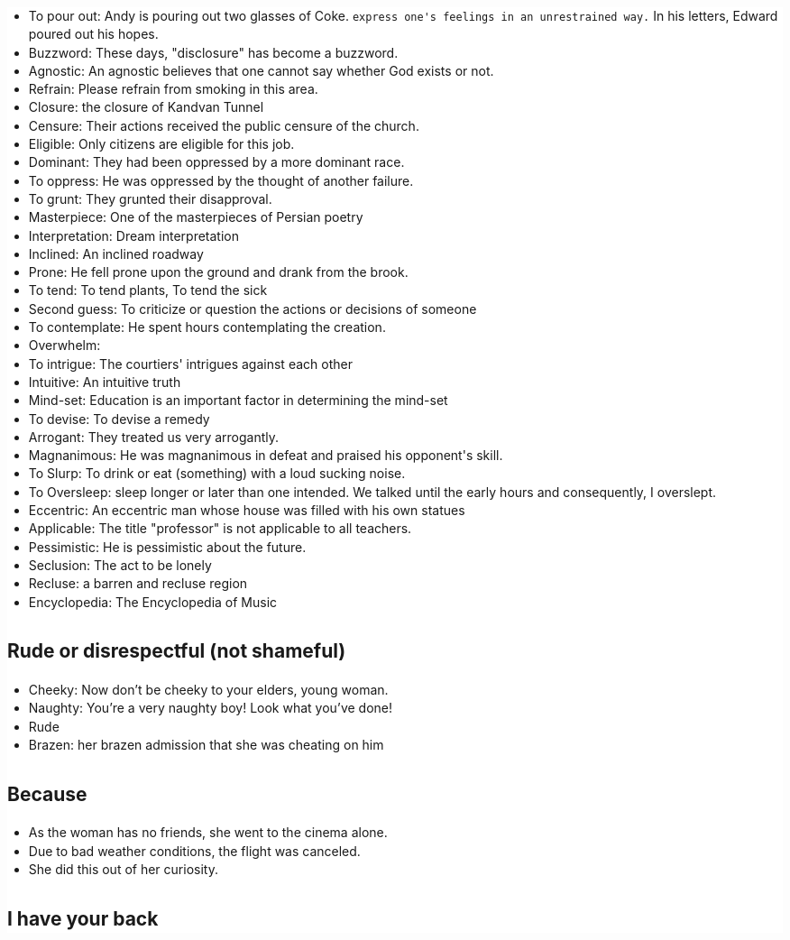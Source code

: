 - To pour out: Andy is pouring out two glasses of Coke. `express one's feelings in an unrestrained way.` In his letters, Edward poured out his hopes.
- Buzzword: These days, "disclosure" has become a buzzword.
- Agnostic: An agnostic believes that one cannot say whether God exists or not.
- Refrain: Please refrain from smoking in this area.
- Closure: the closure of Kandvan Tunnel
- Censure: Their actions received the public censure of the church.
- Eligible: Only citizens are eligible for this job.
- Dominant: They had been oppressed by a more dominant race.
- To oppress: He was oppressed by the thought of another failure.
- To grunt: They grunted their disapproval.
- Masterpiece: One of the masterpieces of Persian poetry
- Interpretation: Dream interpretation
- Inclined: An inclined roadway
- Prone: He fell prone upon the ground and drank from the brook.
- To tend: To tend plants, To tend the sick
- Second guess: To criticize or question the actions or decisions of someone
- To contemplate: He spent hours contemplating the creation.
- Overwhelm:
- To intrigue: The courtiers' intrigues against each other
- Intuitive: An intuitive truth
- Mind-set: Education is an important factor in determining the mind-set
- To devise: To devise a remedy
- Arrogant: They treated us very arrogantly.
- Magnanimous: He was magnanimous in defeat and praised his opponent's skill.
- To Slurp: To drink or eat (something) with a loud sucking noise.
- To Oversleep: sleep longer or later than one intended. We talked until the early hours and consequently, I overslept.
- Eccentric: An eccentric man whose house was filled with his own statues
- Applicable: The title "professor" is not applicable to all teachers.
- Pessimistic: He is pessimistic about the future.
- Seclusion: The act to be lonely
- Recluse: a barren and recluse region
- Encyclopedia: The Encyclopedia of Music

## Rude or disrespectful (not shameful)

- Cheeky: Now don’t be cheeky to your elders, young woman.
- Naughty: You’re a very naughty boy! Look what you’ve done!
- Rude
- Brazen: her brazen admission that she was cheating on him

## Because

- As the woman has no friends, she went to the cinema alone.
- Due to bad weather conditions, the flight was canceled.
- She did this out of her curiosity.

## I have your back
